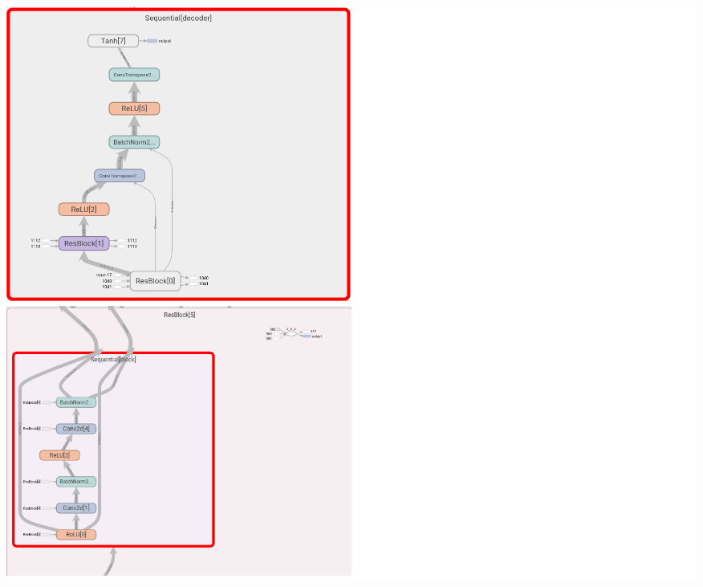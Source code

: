 <img src='readme_images/VQ-VAE_pics/decoder.png' style="max-width:50%">

<img src='readme_images/VQ-VAE_pics/res_block.png' style="max-width:50%">
